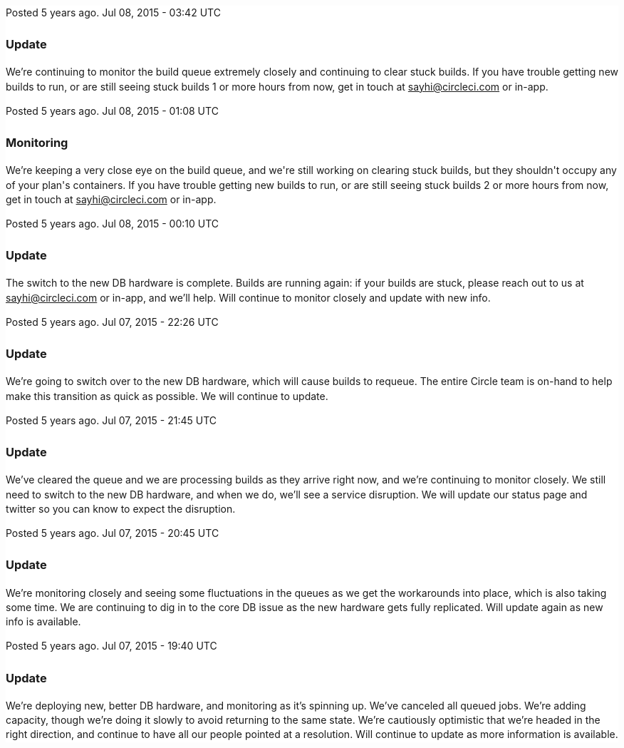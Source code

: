 Posted 5 years ago. Jul 08, 2015 - 03:42 UTC

### Update

We’re continuing to monitor the build queue extremely closely and continuing to clear stuck builds. If you have trouble getting new builds to run, or are still seeing stuck builds 1 or more hours from now, get in touch at sayhi@circleci.com or in-app.

Posted 5 years ago. Jul 08, 2015 - 01:08 UTC

### Monitoring

We’re keeping a very close eye on the build queue, and we're still working on clearing stuck builds, but they shouldn't occupy any of your plan's containers. If you have trouble getting new builds to run, or are still seeing stuck builds 2 or more hours from now, get in touch at sayhi@circleci.com or in-app.

Posted 5 years ago. Jul 08, 2015 - 00:10 UTC

### Update

The switch to the new DB hardware is complete. Builds are running again: if your builds are stuck, please reach out to us at sayhi@circleci.com or in-app, and we’ll help. Will continue to monitor closely and update with new info.

Posted 5 years ago. Jul 07, 2015 - 22:26 UTC

### Update

We’re going to switch over to the new DB hardware, which will cause builds to requeue. The entire Circle team is on-hand to help make this transition as quick as possible. We will continue to update.

Posted 5 years ago. Jul 07, 2015 - 21:45 UTC

### Update

We’ve cleared the queue and we are processing builds as they arrive right now, and we’re continuing to monitor closely. We still need to switch to the new DB hardware, and when we do, we’ll see a service disruption. We will update our status page and twitter so you can know to expect the disruption.

Posted 5 years ago. Jul 07, 2015 - 20:45 UTC

### Update

We’re monitoring closely and seeing some fluctuations in the queues as we get the workarounds into place, which is also taking some time. We are continuing to dig in to the core DB issue as the new hardware gets fully replicated. Will update again as new info is available.

Posted 5 years ago. Jul 07, 2015 - 19:40 UTC

### Update

We’re deploying new, better DB hardware, and monitoring as it’s spinning up. We’ve canceled all queued jobs. We’re adding capacity, though we’re doing it slowly to avoid returning to the same state. We’re cautiously optimistic that we’re headed in the right direction, and continue to have all our people pointed at a resolution. Will continue to update as more information is available.
